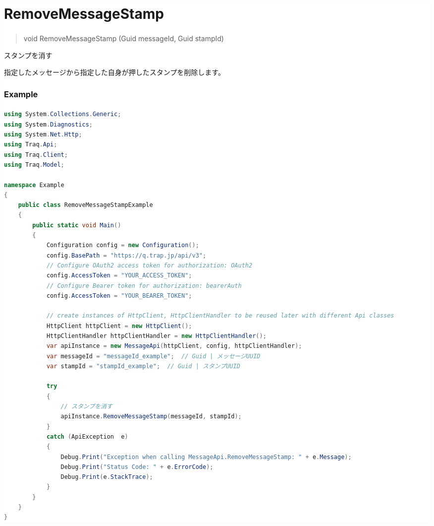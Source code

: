 <a id="removemessagestamp"></a>
# **RemoveMessageStamp**
> void RemoveMessageStamp (Guid messageId, Guid stampId)

スタンプを消す

指定したメッセージから指定した自身が押したスタンプを削除します。

### Example
```csharp
using System.Collections.Generic;
using System.Diagnostics;
using System.Net.Http;
using Traq.Api;
using Traq.Client;
using Traq.Model;

namespace Example
{
    public class RemoveMessageStampExample
    {
        public static void Main()
        {
            Configuration config = new Configuration();
            config.BasePath = "https://q.trap.jp/api/v3";
            // Configure OAuth2 access token for authorization: OAuth2
            config.AccessToken = "YOUR_ACCESS_TOKEN";
            // Configure Bearer token for authorization: bearerAuth
            config.AccessToken = "YOUR_BEARER_TOKEN";

            // create instances of HttpClient, HttpClientHandler to be reused later with different Api classes
            HttpClient httpClient = new HttpClient();
            HttpClientHandler httpClientHandler = new HttpClientHandler();
            var apiInstance = new MessageApi(httpClient, config, httpClientHandler);
            var messageId = "messageId_example";  // Guid | メッセージUUID
            var stampId = "stampId_example";  // Guid | スタンプUUID

            try
            {
                // スタンプを消す
                apiInstance.RemoveMessageStamp(messageId, stampId);
            }
            catch (ApiException  e)
            {
                Debug.Print("Exception when calling MessageApi.RemoveMessageStamp: " + e.Message);
                Debug.Print("Status Code: " + e.ErrorCode);
                Debug.Print(e.StackTrace);
            }
        }
    }
}
```
